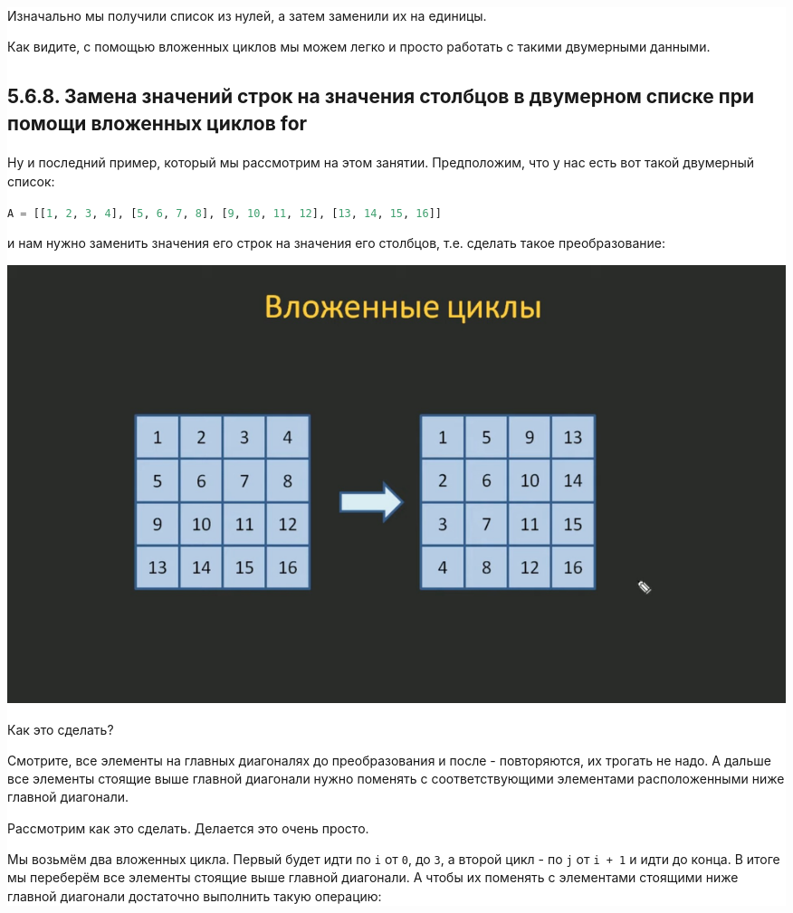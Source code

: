 Изначально мы получили список из нулей, а затем заменили их на единицы.

Как видите, с помощью вложенных циклов мы можем легко и просто работать с такими двумерными данными.

## 5.6.8. Замена значений строк на значения столбцов в двумерном списке при помощи вложенных циклов for

Ну и последний пример, который мы рассмотрим на этом занятии. Предположим, что у нас есть вот такой двумерный список:

```python
A = [[1, 2, 3, 4], [5, 6, 7, 8], [9, 10, 11, 12], [13, 14, 15, 16]]
```

и нам нужно заменить значения его строк на значения его столбцов, т.е. сделать такое преобразование:

![Замена значений строк на значения столбцов в двумерном списке](../pictures/05-pictures/05.06/05.06.03.jpg "Замена значений строк на значения столбцов в двумерном списке")

Как это сделать?

Смотрите, все элементы на главных диагоналях до преобразования и после - повторяются, их трогать не надо. А дальше все элементы стоящие выше главной диагонали нужно поменять с соответствующими элементами расположенными ниже главной диагонали.

Рассмотрим как это сделать. Делается это очень просто.

Мы возьмём два вложенных цикла. Первый будет идти по `i` от `0`, до `3`, а второй цикл - по `j` от `i + 1` и идти до конца. В итоге мы переберём все элементы стоящие выше главной диагонали. А чтобы их поменять с элементами стоящими ниже главной диагонали достаточно выполнить такую операцию:
